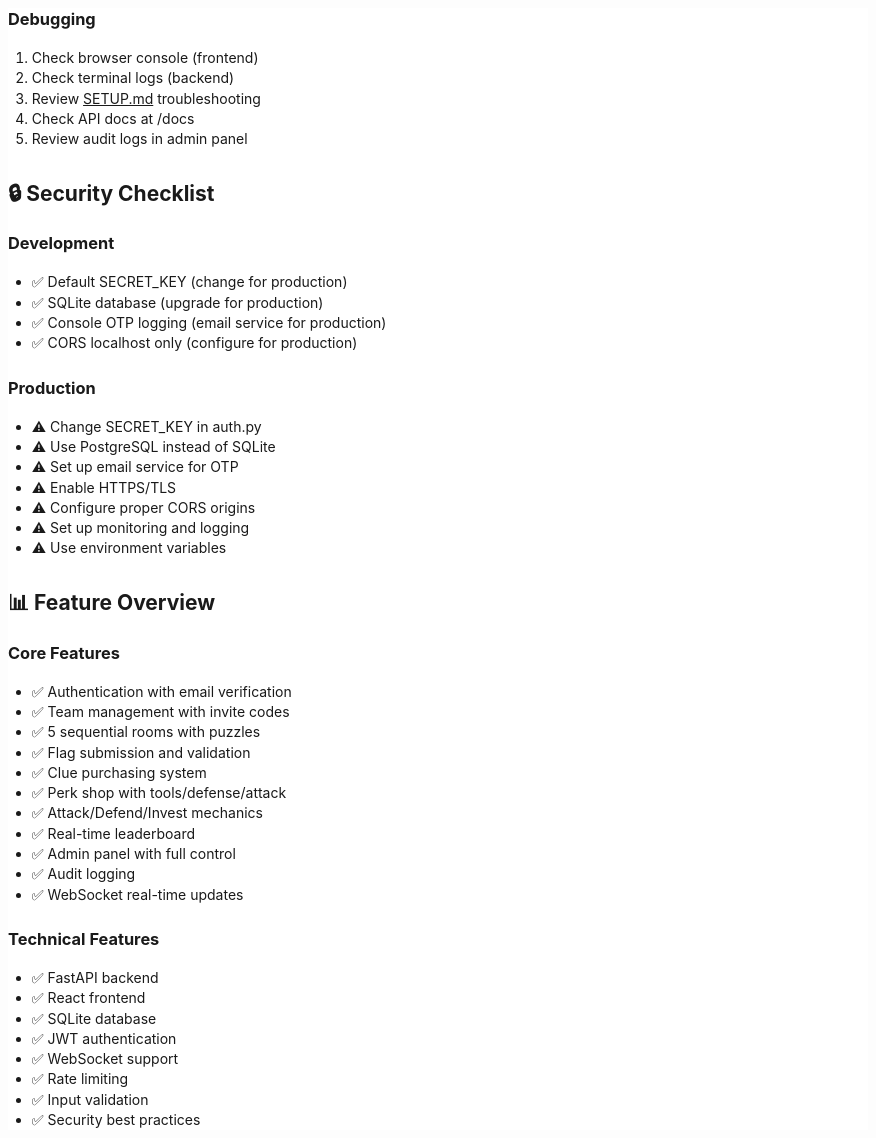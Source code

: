 ### Debugging
1. Check browser console (frontend)
2. Check terminal logs (backend)
3. Review [SETUP.md](SETUP.md) troubleshooting
4. Check API docs at /docs
5. Review audit logs in admin panel

## 🔒 Security Checklist

### Development
- ✅ Default SECRET_KEY (change for production)
- ✅ SQLite database (upgrade for production)
- ✅ Console OTP logging (email service for production)
- ✅ CORS localhost only (configure for production)

### Production
- ⚠️ Change SECRET_KEY in auth.py
- ⚠️ Use PostgreSQL instead of SQLite
- ⚠️ Set up email service for OTP
- ⚠️ Enable HTTPS/TLS
- ⚠️ Configure proper CORS origins
- ⚠️ Set up monitoring and logging
- ⚠️ Use environment variables

## 📊 Feature Overview

### Core Features
- ✅ Authentication with email verification
- ✅ Team management with invite codes
- ✅ 5 sequential rooms with puzzles
- ✅ Flag submission and validation
- ✅ Clue purchasing system
- ✅ Perk shop with tools/defense/attack
- ✅ Attack/Defend/Invest mechanics
- ✅ Real-time leaderboard
- ✅ Admin panel with full control
- ✅ Audit logging
- ✅ WebSocket real-time updates

### Technical Features
- ✅ FastAPI backend
- ✅ React frontend
- ✅ SQLite database
- ✅ JWT authentication
- ✅ WebSocket support
- ✅ Rate limiting
- ✅ Input validation
- ✅ Security best practices
